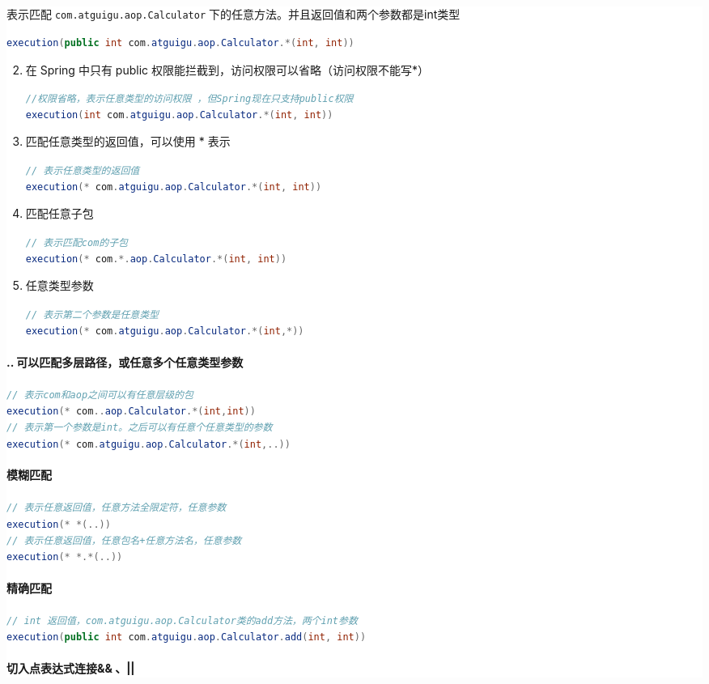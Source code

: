    表示匹配 `com.atguigu.aop.Calculator` 下的任意方法。并且返回值和两个参数都是int类型

   ```java
   execution(public int com.atguigu.aop.Calculator.*(int, int))
   ```

2. 在 Spring 中只有 public 权限能拦截到，访问权限可以省略（访问权限不能写*）

   ```java
   //权限省略，表示任意类型的访问权限 ，但Spring现在只支持public权限
   execution(int com.atguigu.aop.Calculator.*(int, int))
   ```

3. 匹配任意类型的返回值，可以使用 * 表示

   ```java
   // 表示任意类型的返回值
   execution(* com.atguigu.aop.Calculator.*(int, int))
   ```

4. 匹配任意子包

   ```java
   // 表示匹配com的子包
   execution(* com.*.aop.Calculator.*(int, int))
   ```

5. 任意类型参数

   ```java
   // 表示第二个参数是任意类型
   execution(* com.atguigu.aop.Calculator.*(int,*))
   ```

#### .. 可以匹配多层路径，或任意多个任意类型参数

```java
// 表示com和aop之间可以有任意层级的包
execution(* com..aop.Calculator.*(int,int))
// 表示第一个参数是int。之后可以有任意个任意类型的参数
execution(* com.atguigu.aop.Calculator.*(int,..))
```

#### 模糊匹配

```java
// 表示任意返回值，任意方法全限定符，任意参数
execution(* *(..))
// 表示任意返回值，任意包名+任意方法名，任意参数
execution(* *.*(..))
```

#### 精确匹配

```java
// int 返回值，com.atguigu.aop.Calculator类的add方法，两个int参数
execution(public int com.atguigu.aop.Calculator.add(int, int))
```

#### 切入点表达式连接&& 、||

